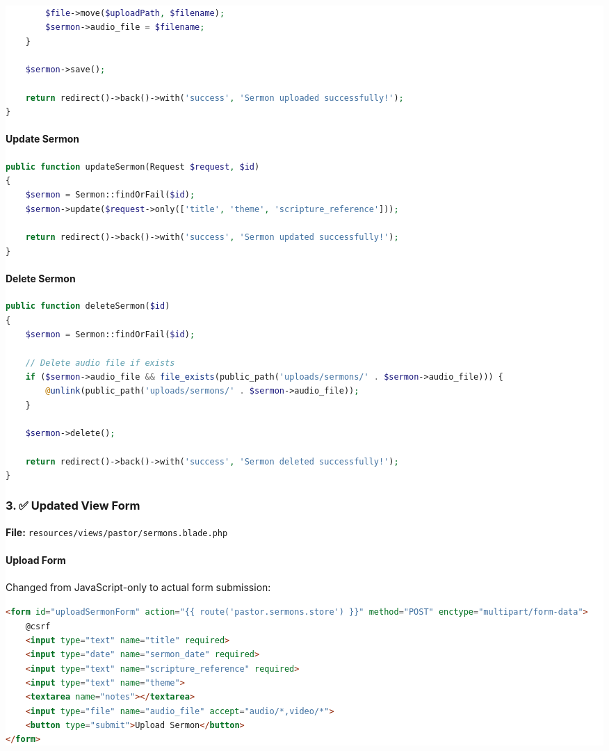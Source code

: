 ```php
        $file->move($uploadPath, $filename);
        $sermon->audio_file = $filename;
    }
    
    $sermon->save();
    
    return redirect()->back()->with('success', 'Sermon uploaded successfully!');
}
```

#### Update Sermon
```php
public function updateSermon(Request $request, $id)
{
    $sermon = Sermon::findOrFail($id);
    $sermon->update($request->only(['title', 'theme', 'scripture_reference']));
    
    return redirect()->back()->with('success', 'Sermon updated successfully!');
}
```

#### Delete Sermon
```php
public function deleteSermon($id)
{
    $sermon = Sermon::findOrFail($id);
    
    // Delete audio file if exists
    if ($sermon->audio_file && file_exists(public_path('uploads/sermons/' . $sermon->audio_file))) {
        @unlink(public_path('uploads/sermons/' . $sermon->audio_file));
    }
    
    $sermon->delete();
    
    return redirect()->back()->with('success', 'Sermon deleted successfully!');
}
```

### 3. ✅ Updated View Form
**File:** `resources/views/pastor/sermons.blade.php`

#### Upload Form
Changed from JavaScript-only to actual form submission:
```html
<form id="uploadSermonForm" action="{{ route('pastor.sermons.store') }}" method="POST" enctype="multipart/form-data">
    @csrf
    <input type="text" name="title" required>
    <input type="date" name="sermon_date" required>
    <input type="text" name="scripture_reference" required>
    <input type="text" name="theme">
    <textarea name="notes"></textarea>
    <input type="file" name="audio_file" accept="audio/*,video/*">
    <button type="submit">Upload Sermon</button>
</form>
```
